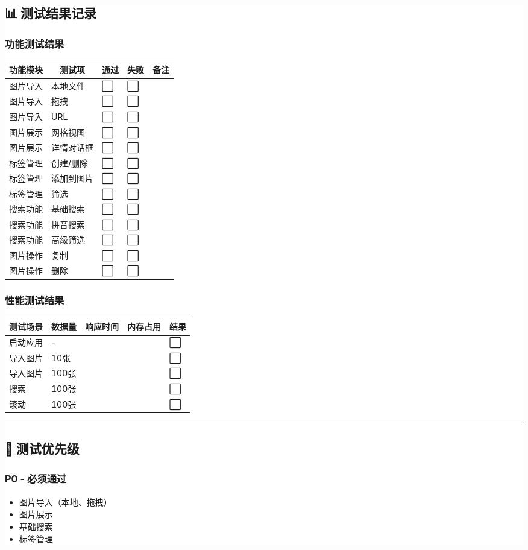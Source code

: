 ## 📊 测试结果记录

### 功能测试结果

| 功能模块 | 测试项 | 通过 | 失败 | 备注 |
|---------|-------|------|------|------|
| 图片导入 | 本地文件 | ⬜ | ⬜ | |
| 图片导入 | 拖拽 | ⬜ | ⬜ | |
| 图片导入 | URL | ⬜ | ⬜ | |
| 图片展示 | 网格视图 | ⬜ | ⬜ | |
| 图片展示 | 详情对话框 | ⬜ | ⬜ | |
| 标签管理 | 创建/删除 | ⬜ | ⬜ | |
| 标签管理 | 添加到图片 | ⬜ | ⬜ | |
| 标签管理 | 筛选 | ⬜ | ⬜ | |
| 搜索功能 | 基础搜索 | ⬜ | ⬜ | |
| 搜索功能 | 拼音搜索 | ⬜ | ⬜ | |
| 搜索功能 | 高级筛选 | ⬜ | ⬜ | |
| 图片操作 | 复制 | ⬜ | ⬜ | |
| 图片操作 | 删除 | ⬜ | ⬜ | |

### 性能测试结果

| 测试场景 | 数据量 | 响应时间 | 内存占用 | 结果 |
|---------|-------|---------|---------|------|
| 启动应用 | - | | | ⬜ |
| 导入图片 | 10张 | | | ⬜ |
| 导入图片 | 100张 | | | ⬜ |
| 搜索 | 100张 | | | ⬜ |
| 滚动 | 100张 | | | ⬜ |

---

## 🎯 测试优先级

### P0 - 必须通过
- 图片导入（本地、拖拽）
- 图片展示
- 基础搜索
- 标签管理
